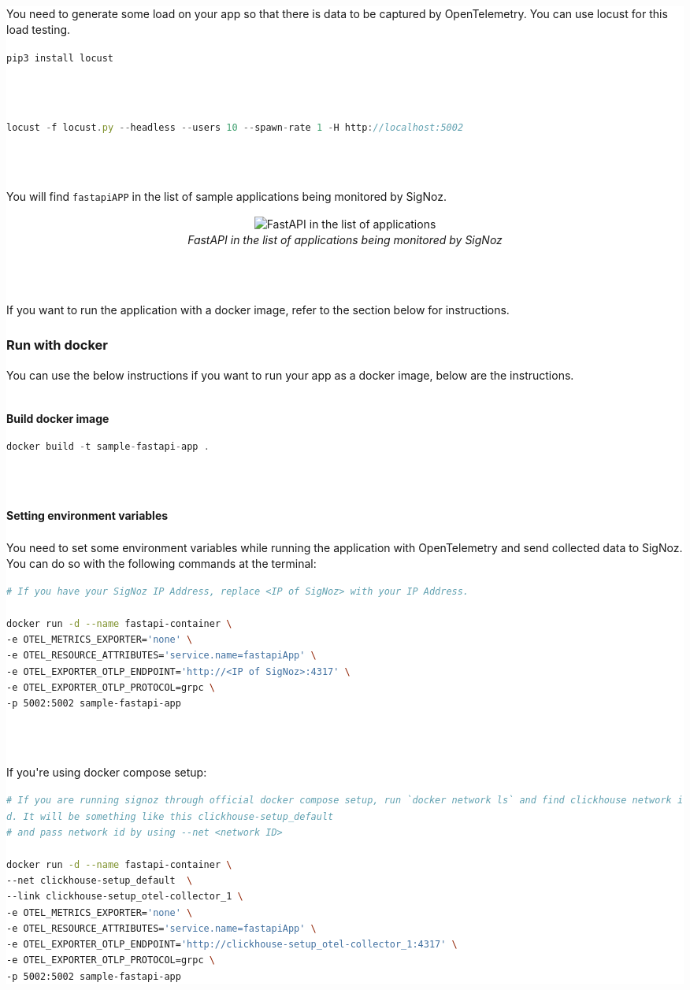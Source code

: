 You need to generate some load on your app so that there is data to be captured by OpenTelemetry. You can use locust for this load testing.

```bash
pip3 install locust
```

<br></br>

```jsx
locust -f locust.py --headless --users 10 --spawn-rate 1 -H http://localhost:5002
```
<br></br>

You will find `fastapiAPP` in the list of sample applications being monitored by SigNoz.


<figure data-zoomable align='center'>
    <img src="/img/blog/2021/11/list_of_apps_fastapi.webp" alt="FastAPI in the list of applications"/>
    <figcaption><i>FastAPI in the list of applications being monitored by SigNoz</i></figcaption>
</figure>

<br></br>

If you want to run the application with a docker image, refer to the section below for instructions.

### Run with docker
You can use the below instructions if you want to run your app as a docker image, below are the instructions.<br></br>

**Build docker image**
```jsx
docker build -t sample-fastapi-app .
```
<br></br>

**Setting environment variables**<br></br>
You need to set some environment variables while running the application with OpenTelemetry and send collected data to SigNoz. You can do so with the following commands at the terminal:

```bash
# If you have your SigNoz IP Address, replace <IP of SigNoz> with your IP Address. 

docker run -d --name fastapi-container \
-e OTEL_METRICS_EXPORTER='none' \
-e OTEL_RESOURCE_ATTRIBUTES='service.name=fastapiApp' \
-e OTEL_EXPORTER_OTLP_ENDPOINT='http://<IP of SigNoz>:4317' \
-e OTEL_EXPORTER_OTLP_PROTOCOL=grpc \
-p 5002:5002 sample-fastapi-app
```
<br></br>

If you're using docker compose setup:

```bash
# If you are running signoz through official docker compose setup, run `docker network ls` and find clickhouse network id. It will be something like this clickhouse-setup_default 
# and pass network id by using --net <network ID>

docker run -d --name fastapi-container \ 
--net clickhouse-setup_default  \ 
--link clickhouse-setup_otel-collector_1 \
-e OTEL_METRICS_EXPORTER='none' \
-e OTEL_RESOURCE_ATTRIBUTES='service.name=fastapiApp' \
-e OTEL_EXPORTER_OTLP_ENDPOINT='http://clickhouse-setup_otel-collector_1:4317' \
-e OTEL_EXPORTER_OTLP_PROTOCOL=grpc \
-p 5002:5002 sample-fastapi-app
```
